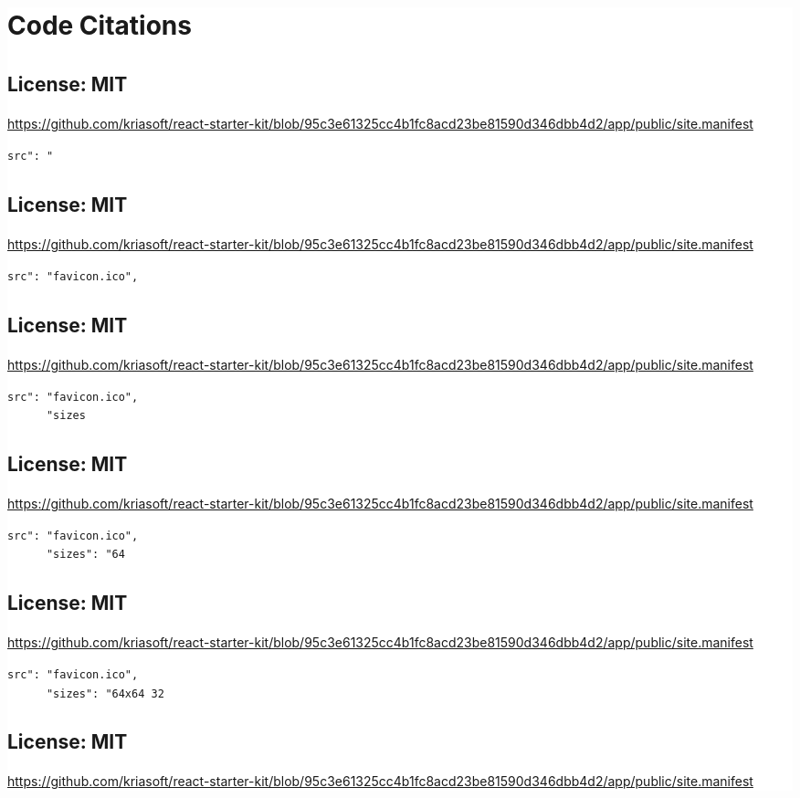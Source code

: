 # Code Citations

## License: MIT

https://github.com/kriasoft/react-starter-kit/blob/95c3e61325cc4b1fc8acd23be81590d346dbb4d2/app/public/site.manifest

```
src": "
```

## License: MIT

https://github.com/kriasoft/react-starter-kit/blob/95c3e61325cc4b1fc8acd23be81590d346dbb4d2/app/public/site.manifest

```
src": "favicon.ico",
```

## License: MIT

https://github.com/kriasoft/react-starter-kit/blob/95c3e61325cc4b1fc8acd23be81590d346dbb4d2/app/public/site.manifest

```
src": "favicon.ico",
      "sizes
```

## License: MIT

https://github.com/kriasoft/react-starter-kit/blob/95c3e61325cc4b1fc8acd23be81590d346dbb4d2/app/public/site.manifest

```
src": "favicon.ico",
      "sizes": "64
```

## License: MIT

https://github.com/kriasoft/react-starter-kit/blob/95c3e61325cc4b1fc8acd23be81590d346dbb4d2/app/public/site.manifest

```
src": "favicon.ico",
      "sizes": "64x64 32
```

## License: MIT

https://github.com/kriasoft/react-starter-kit/blob/95c3e61325cc4b1fc8acd23be81590d346dbb4d2/app/public/site.manifest
